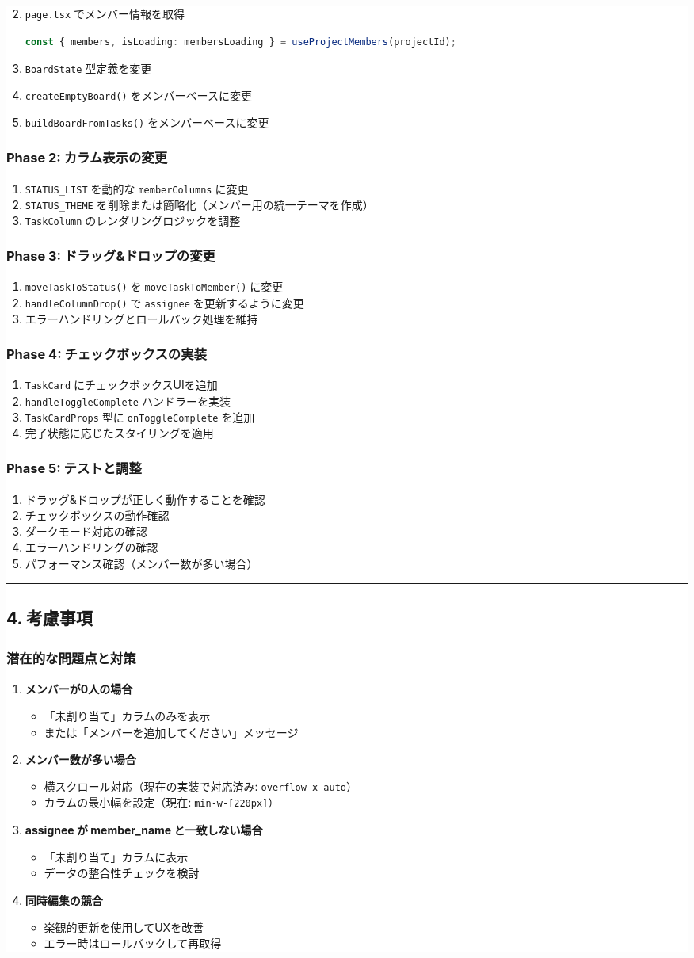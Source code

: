 2. `page.tsx` でメンバー情報を取得
   ```typescript
   const { members, isLoading: membersLoading } = useProjectMembers(projectId);
   ```

3. `BoardState` 型定義を変更
4. `createEmptyBoard()` をメンバーベースに変更
5. `buildBoardFromTasks()` をメンバーベースに変更

### Phase 2: カラム表示の変更
1. `STATUS_LIST` を動的な `memberColumns` に変更
2. `STATUS_THEME` を削除または簡略化（メンバー用の統一テーマを作成）
3. `TaskColumn` のレンダリングロジックを調整

### Phase 3: ドラッグ&ドロップの変更
1. `moveTaskToStatus()` を `moveTaskToMember()` に変更
2. `handleColumnDrop()` で `assignee` を更新するように変更
3. エラーハンドリングとロールバック処理を維持

### Phase 4: チェックボックスの実装
1. `TaskCard` にチェックボックスUIを追加
2. `handleToggleComplete` ハンドラーを実装
3. `TaskCardProps` 型に `onToggleComplete` を追加
4. 完了状態に応じたスタイリングを適用

### Phase 5: テストと調整
1. ドラッグ&ドロップが正しく動作することを確認
2. チェックボックスの動作確認
3. ダークモード対応の確認
4. エラーハンドリングの確認
5. パフォーマンス確認（メンバー数が多い場合）

---

## 4. 考慮事項

### 潜在的な問題点と対策

1. **メンバーが0人の場合**
   - 「未割り当て」カラムのみを表示
   - または「メンバーを追加してください」メッセージ

2. **メンバー数が多い場合**
   - 横スクロール対応（現在の実装で対応済み: `overflow-x-auto`）
   - カラムの最小幅を設定（現在: `min-w-[220px]`）

3. **assignee が member_name と一致しない場合**
   - 「未割り当て」カラムに表示
   - データの整合性チェックを検討

4. **同時編集の競合**
   - 楽観的更新を使用してUXを改善
   - エラー時はロールバックして再取得
